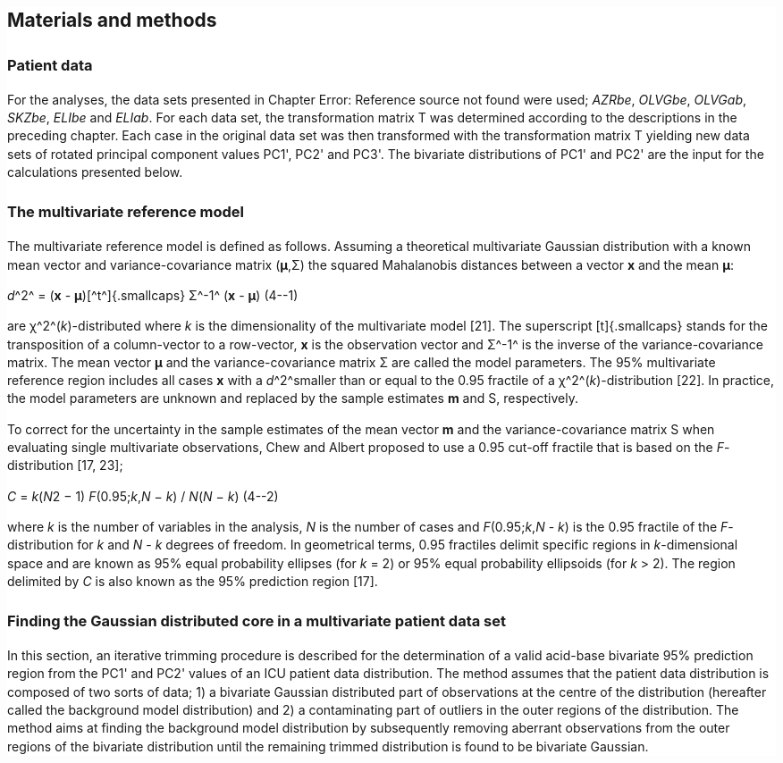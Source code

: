 ## Materials and methods

### Patient data

For the analyses, the data sets presented in Chapter Error: Reference
source not found were used; *AZRbe*, *OLVGbe*, *OLVGab*, *SKZbe*,
*ELIbe* and *ELIab*. For each data set, the transformation matrix T was
determined according to the descriptions in the preceding chapter. Each
case in the original data set was then transformed with the
transformation matrix T yielding new data sets of rotated principal
component values PC1\', PC2\' and PC3\'. The bivariate distributions of
PC1\' and PC2\' are the input for the calculations presented below.

### The multivariate reference model

The multivariate reference model is defined as follows. Assuming a
theoretical multivariate Gaussian distribution with a known mean vector
and variance-covariance matrix (**μ**,Σ) the squared Mahalanobis
distances between a vector **x** and the mean **μ**:

*d*^2^ = (**x** - **μ**)[^t^]{.smallcaps} Σ^-1^ (**x** - **μ**) (4--1)

are χ^2^(*k*)-distributed where *k* is the dimensionality of the
multivariate model \[21\]. The superscript [t]{.smallcaps} stands for
the transposition of a column-vector to a row-vector, **x** is the
observation vector and Σ^-1^ is the inverse of the variance-covariance
matrix. The mean vector **μ** and the variance-covariance matrix Σ are
called the model parameters. The 95% multivariate reference region
includes all cases **x** with a *d*^2^smaller than or equal to the 0.95
fractile of a χ^2^(*k*)-distribution \[22\]. In practice, the model
parameters are unknown and replaced by the sample estimates **m** and S,
respectively.

To correct for the uncertainty in the sample estimates of the mean
vector **m** and the variance-covariance matrix S when evaluating single
multivariate observations, Chew and Albert proposed to use a 0.95
cut-off fractile that is based on the *F*-distribution \[17, 23\];

*C* = *k*(*N*2 − 1) *F*(0.95;*k*,*N* − *k*) / *N*(*N* − *k*) (4--2)

where *k* is the number of variables in the analysis, *N* is the number
of cases and *F*(0.95;*k*,*N* - *k*) is the 0.95 fractile of the
*F*-distribution for *k* and *N* - *k* degrees of freedom. In
geometrical terms, 0.95 fractiles delimit specific regions in
*k*-dimensional space and are known as 95% equal probability ellipses
(for *k* = 2) or 95% equal probability ellipsoids (for *k* \> 2). The
region delimited by *C* is also known as the 95% prediction region
\[17\].

### Finding the Gaussian distributed core in a multivariate patient data set

In this section, an iterative trimming procedure is described for the
determination of a valid acid-base bivariate 95% prediction region from
the PC1\' and PC2\' values of an ICU patient data distribution. The
method assumes that the patient data distribution is composed of two
sorts of data; 1) a bivariate Gaussian distributed part of observations
at the centre of the distribution (hereafter called the background model
distribution) and 2) a contaminating part of outliers in the outer
regions of the distribution. The method aims at finding the background
model distribution by subsequently removing aberrant observations from
the outer regions of the bivariate distribution until the remaining
trimmed distribution is found to be bivariate Gaussian.
